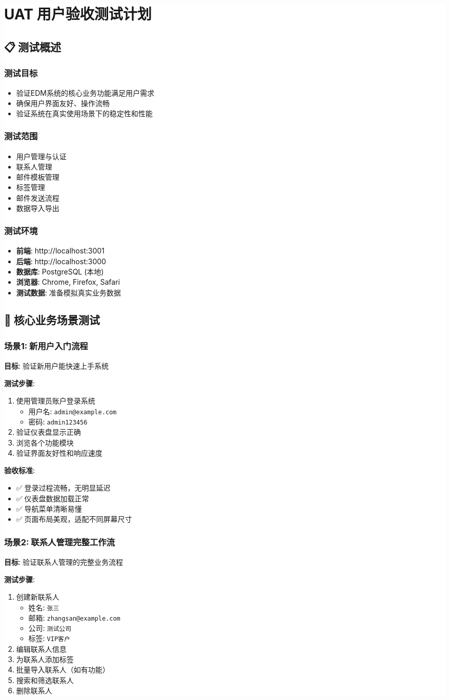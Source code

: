 # UAT 用户验收测试计划

## 📋 测试概述

### 测试目标
- 验证EDM系统的核心业务功能满足用户需求
- 确保用户界面友好、操作流畅
- 验证系统在真实使用场景下的稳定性和性能

### 测试范围
- 用户管理与认证
- 联系人管理
- 邮件模板管理
- 标签管理
- 邮件发送流程
- 数据导入导出

### 测试环境
- **前端**: http://localhost:3001
- **后端**: http://localhost:3000
- **数据库**: PostgreSQL (本地)
- **浏览器**: Chrome, Firefox, Safari
- **测试数据**: 准备模拟真实业务数据

## 🎯 核心业务场景测试

### 场景1: 新用户入门流程
**目标**: 验证新用户能快速上手系统

**测试步骤**:
1. 使用管理员账户登录系统
   - 用户名: `admin@example.com`
   - 密码: `admin123456`
2. 验证仪表盘显示正确
3. 浏览各个功能模块
4. 验证界面友好性和响应速度

**验收标准**:
- ✅ 登录过程流畅，无明显延迟
- ✅ 仪表盘数据加载正常
- ✅ 导航菜单清晰易懂
- ✅ 页面布局美观，适配不同屏幕尺寸

### 场景2: 联系人管理完整工作流
**目标**: 验证联系人管理的完整业务流程

**测试步骤**:
1. 创建新联系人
   - 姓名: `张三`
   - 邮箱: `zhangsan@example.com`
   - 公司: `测试公司`
   - 标签: `VIP客户`
2. 编辑联系人信息
3. 为联系人添加标签
4. 批量导入联系人（如有功能）
5. 搜索和筛选联系人
6. 删除联系人
